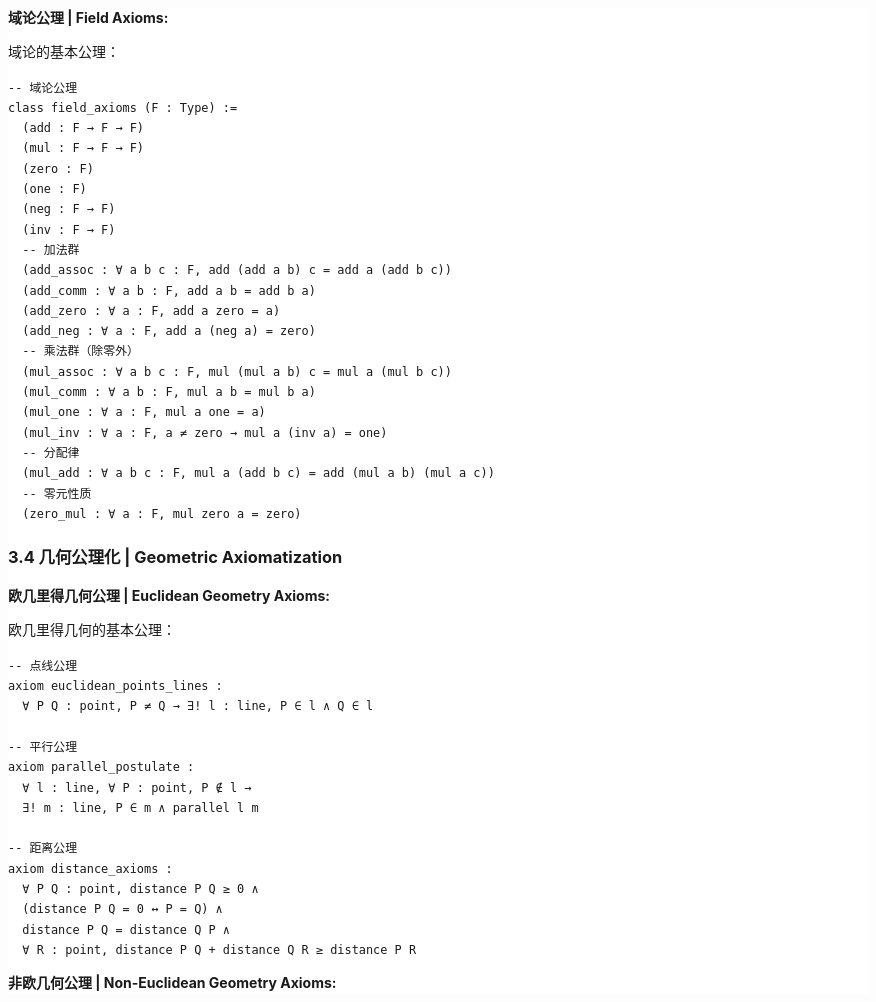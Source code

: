 **域论公理 | Field Axioms:**

域论的基本公理：

```lean
-- 域论公理
class field_axioms (F : Type) :=
  (add : F → F → F)
  (mul : F → F → F)
  (zero : F)
  (one : F)
  (neg : F → F)
  (inv : F → F)
  -- 加法群
  (add_assoc : ∀ a b c : F, add (add a b) c = add a (add b c))
  (add_comm : ∀ a b : F, add a b = add b a)
  (add_zero : ∀ a : F, add a zero = a)
  (add_neg : ∀ a : F, add a (neg a) = zero)
  -- 乘法群（除零外）
  (mul_assoc : ∀ a b c : F, mul (mul a b) c = mul a (mul b c))
  (mul_comm : ∀ a b : F, mul a b = mul b a)
  (mul_one : ∀ a : F, mul a one = a)
  (mul_inv : ∀ a : F, a ≠ zero → mul a (inv a) = one)
  -- 分配律
  (mul_add : ∀ a b c : F, mul a (add b c) = add (mul a b) (mul a c))
  -- 零元性质
  (zero_mul : ∀ a : F, mul zero a = zero)
```

### 3.4 几何公理化 | Geometric Axiomatization

**欧几里得几何公理 | Euclidean Geometry Axioms:**

欧几里得几何的基本公理：

```lean
-- 点线公理
axiom euclidean_points_lines :
  ∀ P Q : point, P ≠ Q → ∃! l : line, P ∈ l ∧ Q ∈ l

-- 平行公理
axiom parallel_postulate :
  ∀ l : line, ∀ P : point, P ∉ l → 
  ∃! m : line, P ∈ m ∧ parallel l m

-- 距离公理
axiom distance_axioms :
  ∀ P Q : point, distance P Q ≥ 0 ∧
  (distance P Q = 0 ↔ P = Q) ∧
  distance P Q = distance Q P ∧
  ∀ R : point, distance P Q + distance Q R ≥ distance P R
```

**非欧几何公理 | Non-Euclidean Geometry Axioms:**
